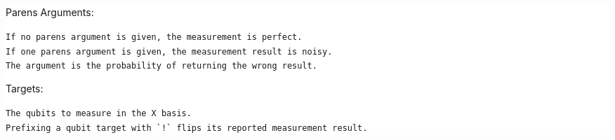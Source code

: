 Parens Arguments:

    If no parens argument is given, the measurement is perfect.
    If one parens argument is given, the measurement result is noisy.
    The argument is the probability of returning the wrong result.

Targets:

    The qubits to measure in the X basis.
    Prefixing a qubit target with `!` flips its reported measurement result.

